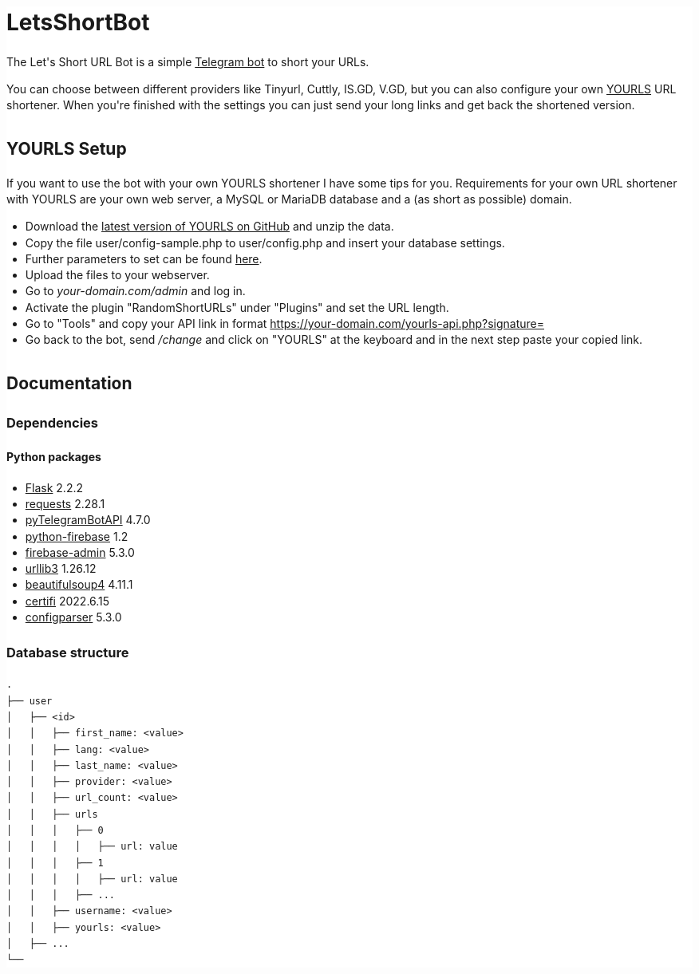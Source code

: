 # LetsShortBot

The Let's Short URL Bot is a simple [Telegram bot](https://t.me/LetsShortBot) to short your URLs.

You can choose between different providers like Tinyurl, Cuttly, IS.GD, V.GD, but you can also configure your own [YOURLS](https://github.com/YOURLS/YOURLS) URL shortener.
When you're finished with the settings you can just send your long links and get back the shortened version.

## YOURLS Setup

If you want to use the bot with your own YOURLS shortener I have some tips for you.
Requirements for your own URL shortener with YOURLS are your own web server, a MySQL or MariaDB database and a (as short as possible) domain.

- Download the [latest version of YOURLS on GitHub](https://github.com/YOURLS/YOURLS/releases) and unzip the data. 
- Copy the file user/config-sample.php to user/config.php and insert your database settings. 
- Further parameters to set can be found [here](https://yourls.org/#Config). 
- Upload the files to your webserver. 
- Go to _your-domain.com/admin_ and log in. 
- Activate the plugin "RandomShortURLs" under "Plugins" and set the URL length. 
- Go to "Tools" and copy your API link in format https://your-domain.com/yourls-api.php?signature=<value>
- Go back to the bot, send _/change_ and click on "YOURLS" at the keyboard and in the next step paste your copied link.

## Documentation

### Dependencies
#### Python packages
- [Flask](https://pypi.org/project/Flask/) 2.2.2
- [requests](https://pypi.org/project/requests/) 2.28.1
- [pyTelegramBotAPI](https://pypi.org/project/pyTelegramBotAPI/) 4.7.0
- [python-firebase](https://pypi.org/project/python-firebase/) 1.2
- [firebase-admin](https://pypi.org/project/firebase-admin/) 5.3.0
- [urllib3](https://pypi.org/project/urllib3/) 1.26.12
- [beautifulsoup4](https://pypi.org/project/beautifulsoup4/) 4.11.1
- [certifi](https://pypi.org/project/certifi/) 2022.6.15
- [configparser](https://pypi.org/project/configparser/) 5.3.0

### Database structure
```
.
├── user
│   ├── <id>
│   │   ├── first_name: <value>
│   │   ├── lang: <value>
│   │   ├── last_name: <value>
│   │   ├── provider: <value>
│   │   ├── url_count: <value>
│   │   ├── urls
│   │   │   ├── 0
│   │   │   │   ├── url: value
│   │   │   ├── 1
│   │   │   │   ├── url: value
│   │   │   ├── ...
│   │   ├── username: <value>
│   │   ├── yourls: <value>
│   ├── ...
└──
```